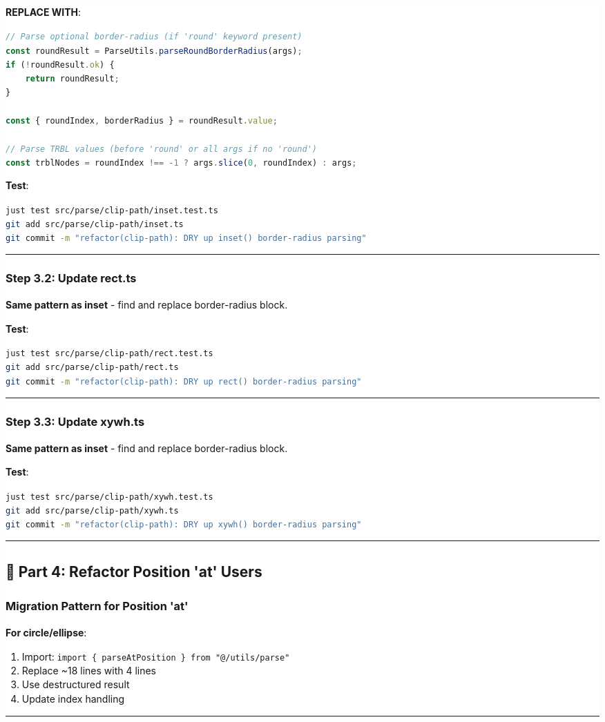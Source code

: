 **REPLACE WITH**:
```typescript
// Parse optional border-radius (if 'round' keyword present)
const roundResult = ParseUtils.parseRoundBorderRadius(args);
if (!roundResult.ok) {
	return roundResult;
}

const { roundIndex, borderRadius } = roundResult.value;

// Parse TRBL values (before 'round' or all args if no 'round')
const trblNodes = roundIndex !== -1 ? args.slice(0, roundIndex) : args;
```

**Test**:
```bash
just test src/parse/clip-path/inset.test.ts
git add src/parse/clip-path/inset.ts
git commit -m "refactor(clip-path): DRY up inset() border-radius parsing"
```

---

### Step 3.2: Update rect.ts

**Same pattern as inset** - find and replace border-radius block.

**Test**:
```bash
just test src/parse/clip-path/rect.test.ts
git add src/parse/clip-path/rect.ts
git commit -m "refactor(clip-path): DRY up rect() border-radius parsing"
```

---

### Step 3.3: Update xywh.ts

**Same pattern as inset** - find and replace border-radius block.

**Test**:
```bash
just test src/parse/clip-path/xywh.test.ts
git add src/parse/clip-path/xywh.ts
git commit -m "refactor(clip-path): DRY up xywh() border-radius parsing"
```

---

## 🔄 Part 4: Refactor Position 'at' Users

### Migration Pattern for Position 'at'

**For circle/ellipse**:
1. Import: `import { parseAtPosition } from "@/utils/parse"`
2. Replace ~18 lines with 4 lines
3. Use destructured result
4. Update index handling

---